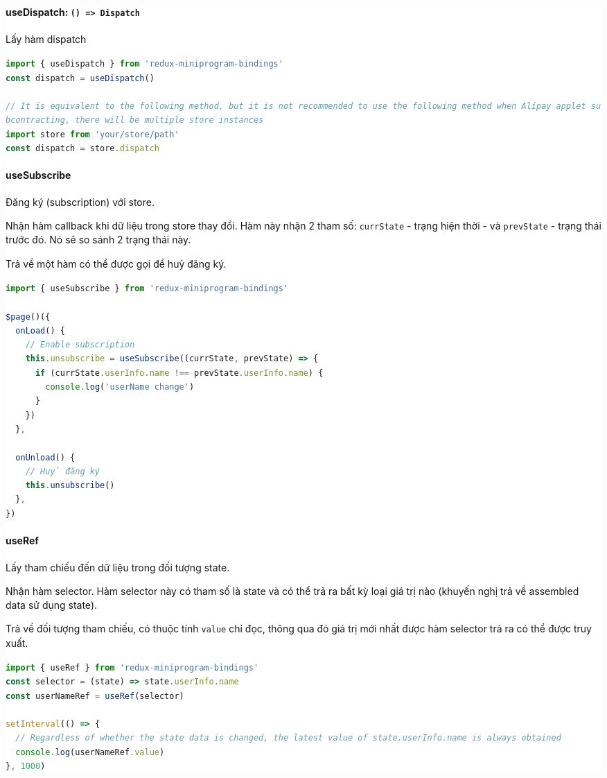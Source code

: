 #### useDispatch: `() => Dispatch`

Lấy hàm dispatch

```js
import { useDispatch } from 'redux-miniprogram-bindings'
const dispatch = useDispatch()

// It is equivalent to the following method, but it is not recommended to use the following method when Alipay applet subcontracting, there will be multiple store instances
import store from 'your/store/path'
const dispatch = store.dispatch
```

#### useSubscribe

Đăng ký (subscription) với store.

Nhận hàm callback khi dữ liệu trong store thay đổi. Hàm này nhận 2 tham số: `currState` - trạng hiện thời - và `prevState` - trạng thái trước đó. Nó sẽ so sánh 2 trạng thái này.

Trả về một hàm có thể được gọi để huỷ đăng ký.

```js
import { useSubscribe } from 'redux-miniprogram-bindings'

$page()({
  onLoad() {
    // Enable subscription
    this.unsubscribe = useSubscribe((currState, prevState) => {
      if (currState.userInfo.name !== prevState.userInfo.name) {
        console.log('userName change')
      }
    })
  },

  onUnload() {
    // Huỷ đăng ký
    this.unsubscribe()
  },
})
```

#### useRef

Lấy tham chiếu đến dữ liệu trong đối tượng state.

Nhận hàm selector. Hàm selector này có tham số là state và có thể trả ra bất kỳ loại giá trị nào (khuyến nghị trả về assembled data sử dụng state).

Trả về đối tượng tham chiếu, có thuộc tính `value` chỉ đọc, thông qua đó giá trị mới nhất được hàm selector trả ra có thể được truy xuất.

```js
import { useRef } from 'redux-miniprogram-bindings'
const selector = (state) => state.userInfo.name
const userNameRef = useRef(selector)

setInterval(() => {
  // Regardless of whether the state data is changed, the latest value of state.userInfo.name is always obtained
  console.log(userNameRef.value)
}, 1000)
```
